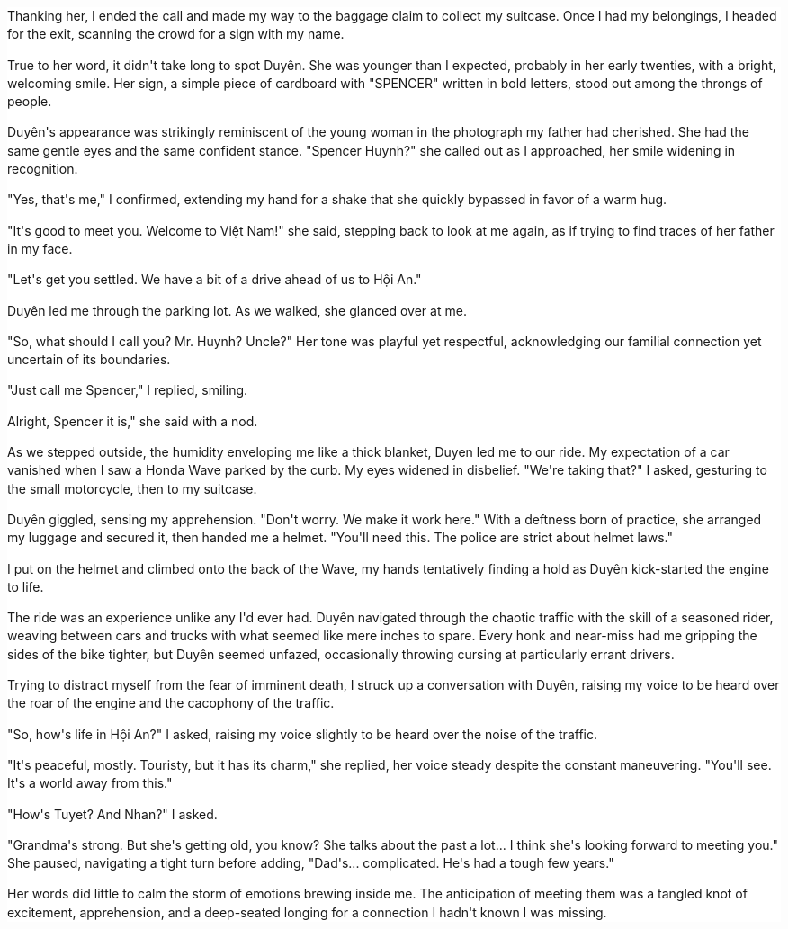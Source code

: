 Thanking her, I ended the call and made my way to the baggage claim to collect my suitcase. Once I had my belongings, I headed for the exit, scanning the crowd for a sign with my name.

True to her word, it didn't take long to spot Duyên. She was younger than I expected, probably in her early twenties, with a bright, welcoming smile. Her sign, a simple piece of cardboard with "SPENCER" written in bold letters, stood out among the throngs of people.

Duyên's appearance was strikingly reminiscent of the young woman in the photograph my father had cherished. She had the same gentle eyes and the same confident stance. "Spencer Huynh?" she called out as I approached, her smile widening in recognition.

"Yes, that's me," I confirmed, extending my hand for a shake that she quickly bypassed in favor of a warm hug.

"It's good to meet you. Welcome to Việt Nam!" she said, stepping back to look at me again, as if trying to find traces of her father in my face.

"Let's get you settled. We have a bit of a drive ahead of us to Hội An."

Duyên led me through the parking lot. As we walked, she glanced over at me.

"So, what should I call you? Mr. Huynh? Uncle?" Her tone was playful yet respectful, acknowledging our familial connection yet uncertain of its boundaries.

"Just call me Spencer," I replied, smiling.

Alright, Spencer it is," she said with a nod.

As we stepped outside, the humidity enveloping me like a thick blanket, Duyen led me to our ride. My expectation of a car vanished when I saw a Honda Wave parked by the curb. My eyes widened in disbelief. "We're taking that?" I asked, gesturing to the small motorcycle, then to my suitcase.

Duyên giggled, sensing my apprehension. "Don't worry. We make it work here." With a deftness born of practice, she arranged my luggage and secured it, then handed me a helmet. "You'll need this. The police are strict about helmet laws."

I put on the helmet and climbed onto the back of the Wave, my hands tentatively finding a hold as Duyên kick-started the engine to life.

The ride was an experience unlike any I'd ever had. Duyên navigated through the chaotic traffic with the skill of a seasoned rider, weaving between cars and trucks with what seemed like mere inches to spare. Every honk and near-miss had me gripping the sides of the bike tighter, but Duyên seemed unfazed, occasionally throwing cursing at particularly errant drivers.

Trying to distract myself from the fear of imminent death, I struck up a conversation with Duyên, raising my voice to be heard over the roar of the engine and the cacophony of the traffic.

"So, how's life in Hội An?" I asked, raising my voice slightly to be heard over the noise of the traffic.

"It's peaceful, mostly. Touristy, but it has its charm," she replied, her voice steady despite the constant maneuvering. "You'll see. It's a world away from this."

"How's Tuyet? And Nhan?" I asked.

"Grandma's strong. But she's getting old, you know? She talks about the past a lot... I think she's looking forward to meeting you." She paused, navigating a tight turn before adding, "Dad's... complicated. He's had a tough few years."

Her words did little to calm the storm of emotions brewing inside me. The anticipation of meeting them was a tangled knot of excitement, apprehension, and a deep-seated longing for a connection I hadn't known I was missing.
